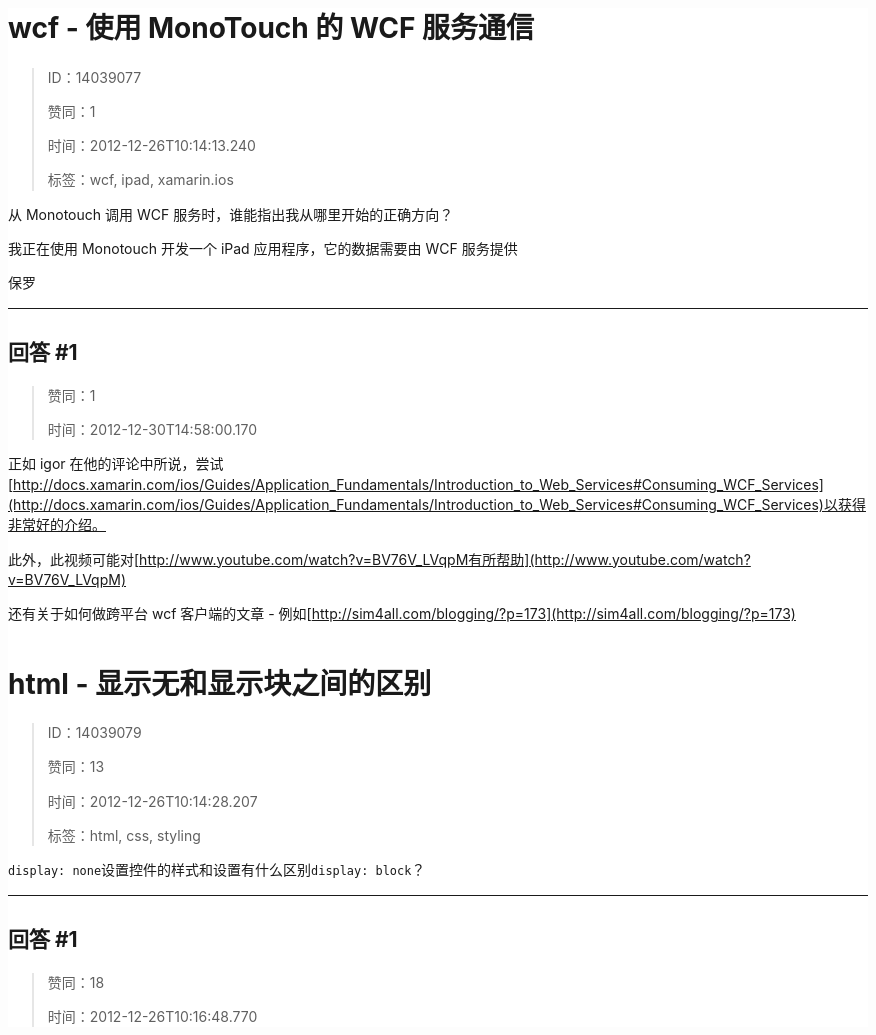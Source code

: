 # wcf - 使用 MonoTouch 的 WCF 服务通信

> ID：14039077
> 
> 赞同：1
> 
> 时间：2012-12-26T10:14:13.240
> 
> 标签：wcf, ipad, xamarin.ios

从 Monotouch 调用 WCF 服务时，谁能指出我从哪里开始的正确方向？

我正在使用 Monotouch 开发一个 iPad 应用程序，它的数据需要由 WCF 服务提供

保罗

* * *

## 回答 #1

> 赞同：1
> 
> 时间：2012-12-30T14:58:00.170

正如 igor 在他的评论中所说，尝试[http://docs.xamarin.com/ios/Guides/Application_Fundamentals/Introduction_to_Web_Services#Consuming_WCF_Services](http://docs.xamarin.com/ios/Guides/Application_Fundamentals/Introduction_to_Web_Services#Consuming_WCF_Services)以获得非常好的介绍。

此外，此视频可能对[http://www.youtube.com/watch?v=BV76V_LVqpM有所帮助](http://www.youtube.com/watch?v=BV76V_LVqpM)

还有关于如何做跨平台 wcf 客户端的文章 - 例如[http://sim4all.com/blogging/?p=173](http://sim4all.com/blogging/?p=173)

# html - 显示无和显示块之间的区别

> ID：14039079
> 
> 赞同：13
> 
> 时间：2012-12-26T10:14:28.207
> 
> 标签：html, css, styling

`display: none`设置控件的样式和设置有什么区别`display: block`？

* * *

## 回答 #1

> 赞同：18
> 
> 时间：2012-12-26T10:16:48.770
